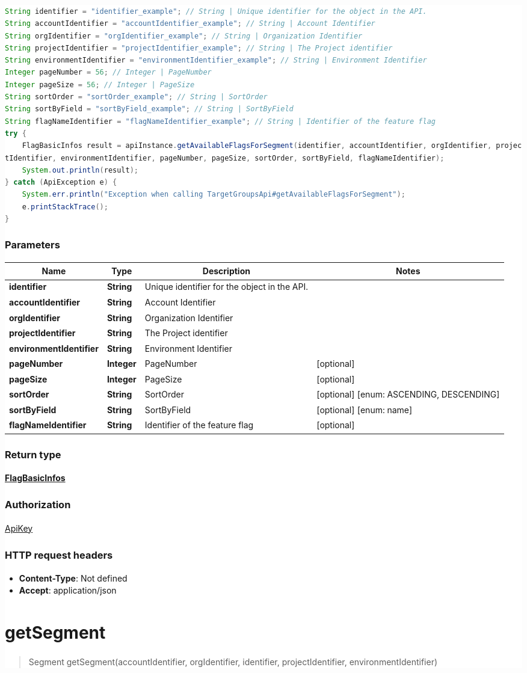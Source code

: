 ```java
String identifier = "identifier_example"; // String | Unique identifier for the object in the API.
String accountIdentifier = "accountIdentifier_example"; // String | Account Identifier
String orgIdentifier = "orgIdentifier_example"; // String | Organization Identifier
String projectIdentifier = "projectIdentifier_example"; // String | The Project identifier
String environmentIdentifier = "environmentIdentifier_example"; // String | Environment Identifier
Integer pageNumber = 56; // Integer | PageNumber
Integer pageSize = 56; // Integer | PageSize
String sortOrder = "sortOrder_example"; // String | SortOrder
String sortByField = "sortByField_example"; // String | SortByField
String flagNameIdentifier = "flagNameIdentifier_example"; // String | Identifier of the feature flag
try {
    FlagBasicInfos result = apiInstance.getAvailableFlagsForSegment(identifier, accountIdentifier, orgIdentifier, projectIdentifier, environmentIdentifier, pageNumber, pageSize, sortOrder, sortByField, flagNameIdentifier);
    System.out.println(result);
} catch (ApiException e) {
    System.err.println("Exception when calling TargetGroupsApi#getAvailableFlagsForSegment");
    e.printStackTrace();
}
```

### Parameters

Name | Type | Description  | Notes
------------- | ------------- | ------------- | -------------
 **identifier** | **String**| Unique identifier for the object in the API. |
 **accountIdentifier** | **String**| Account Identifier |
 **orgIdentifier** | **String**| Organization Identifier |
 **projectIdentifier** | **String**| The Project identifier |
 **environmentIdentifier** | **String**| Environment Identifier |
 **pageNumber** | **Integer**| PageNumber | [optional]
 **pageSize** | **Integer**| PageSize | [optional]
 **sortOrder** | **String**| SortOrder | [optional] [enum: ASCENDING, DESCENDING]
 **sortByField** | **String**| SortByField | [optional] [enum: name]
 **flagNameIdentifier** | **String**| Identifier of the feature flag | [optional]

### Return type

[**FlagBasicInfos**](FlagBasicInfos.md)

### Authorization

[ApiKey](../README.md#ApiKey)

### HTTP request headers

 - **Content-Type**: Not defined
 - **Accept**: application/json

<a name="getSegment"></a>
# **getSegment**
> Segment getSegment(accountIdentifier, orgIdentifier, identifier, projectIdentifier, environmentIdentifier)
